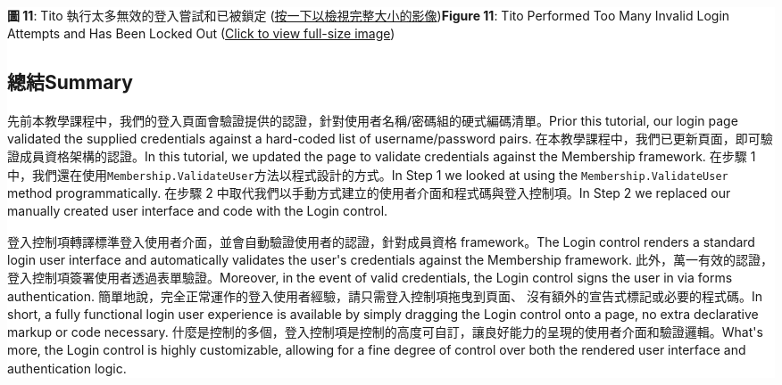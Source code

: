 <span data-ttu-id="05866-337">**圖 11**: Tito 執行太多無效的登入嘗試和已被鎖定 ([按一下以檢視完整大小的影像](validating-user-credentials-against-the-membership-user-store-vb/_static/image33.png))</span><span class="sxs-lookup"><span data-stu-id="05866-337">**Figure 11**: Tito Performed Too Many Invalid Login Attempts and Has Been Locked Out  ([Click to view full-size image](validating-user-credentials-against-the-membership-user-store-vb/_static/image33.png))</span></span>


## <a name="summary"></a><span data-ttu-id="05866-338">總結</span><span class="sxs-lookup"><span data-stu-id="05866-338">Summary</span></span>

<span data-ttu-id="05866-339">先前本教學課程中，我們的登入頁面會驗證提供的認證，針對使用者名稱/密碼組的硬式編碼清單。</span><span class="sxs-lookup"><span data-stu-id="05866-339">Prior this tutorial, our login page validated the supplied credentials against a hard-coded list of username/password pairs.</span></span> <span data-ttu-id="05866-340">在本教學課程中，我們已更新頁面，即可驗證成員資格架構的認證。</span><span class="sxs-lookup"><span data-stu-id="05866-340">In this tutorial, we updated the page to validate credentials against the Membership framework.</span></span> <span data-ttu-id="05866-341">在步驟 1 中，我們還在使用`Membership.ValidateUser`方法以程式設計的方式。</span><span class="sxs-lookup"><span data-stu-id="05866-341">In Step 1 we looked at using the `Membership.ValidateUser` method programmatically.</span></span> <span data-ttu-id="05866-342">在步驟 2 中取代我們以手動方式建立的使用者介面和程式碼與登入控制項。</span><span class="sxs-lookup"><span data-stu-id="05866-342">In Step 2 we replaced our manually created user interface and code with the Login control.</span></span>

<span data-ttu-id="05866-343">登入控制項轉譯標準登入使用者介面，並會自動驗證使用者的認證，針對成員資格 framework。</span><span class="sxs-lookup"><span data-stu-id="05866-343">The Login control renders a standard login user interface and automatically validates the user's credentials against the Membership framework.</span></span> <span data-ttu-id="05866-344">此外，萬一有效的認證，登入控制項簽署使用者透過表單驗證。</span><span class="sxs-lookup"><span data-stu-id="05866-344">Moreover, in the event of valid credentials, the Login control signs the user in via forms authentication.</span></span> <span data-ttu-id="05866-345">簡單地說，完全正常運作的登入使用者經驗，請只需登入控制項拖曳到頁面、 沒有額外的宣告式標記或必要的程式碼。</span><span class="sxs-lookup"><span data-stu-id="05866-345">In short, a fully functional login user experience is available by simply dragging the Login control onto a page, no extra declarative markup or code necessary.</span></span> <span data-ttu-id="05866-346">什麼是控制的多個，登入控制項是控制的高度可自訂，讓良好能力的呈現的使用者介面和驗證邏輯。</span><span class="sxs-lookup"><span data-stu-id="05866-346">What's more, the Login control is highly customizable, allowing for a fine degree of control over both the rendered user interface and authentication logic.</span></span>

